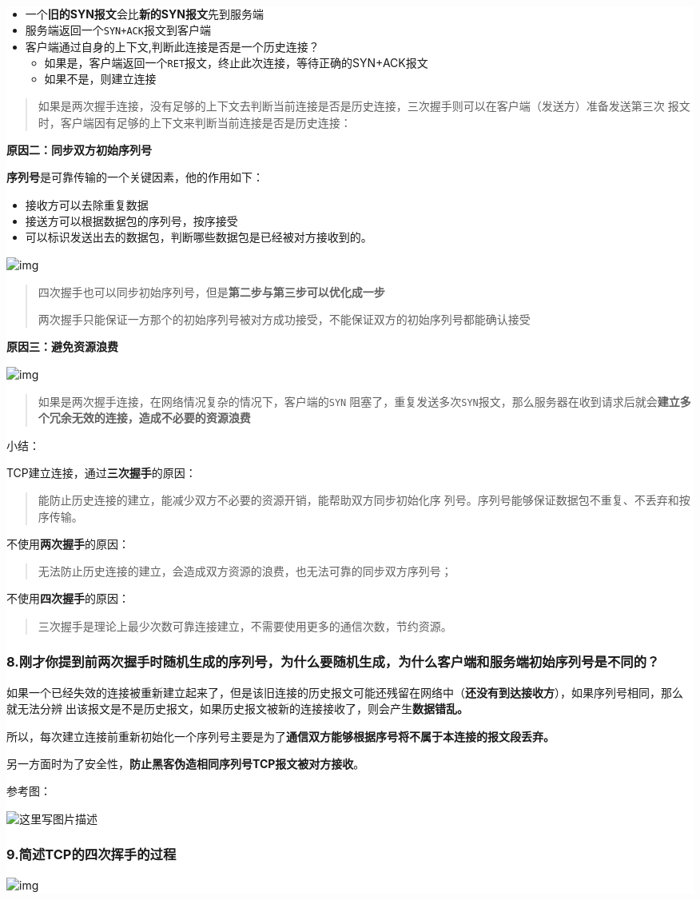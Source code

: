 * 一个**旧的SYN报文**会比**新的SYN报文**先到服务端
* 服务端返回一个`SYN+ACK`报文到客户端
* 客户端通过自身的上下文,判断此连接是否是一个历史连接？
  * 如果是，客户端返回一个`RET`报文，终止此次连接，等待正确的SYN+ACK报文
  * 如果不是，则建立连接

> 如果是两次握手连接，没有足够的上下文去判断当前连接是否是历史连接，三次握手则可以在客户端（发送方）准备发送第三次 报⽂时，客户端因有足够的上下文来判断当前连接是否是历史连接：

**原因二：同步双方初始序列号**

**序列号**是可靠传输的一个关键因素，他的作用如下：

* 接收方可以去除重复数据
* 接送方可以根据数据包的序列号，按序接受
* 可以标识发送出去的数据包，判断哪些数据包是已经被对方接收到的。

![img](https://cdn.jsdelivr.net/gh/baici1/image-host/newimg/20210912131332.png)

> 四次握手也可以同步初始序列号，但是**第二步与第三步可以优化成一步**
>
> 两次握手只能保证一方那个的初始序列号被对方成功接受，不能保证双方的初始序列号都能确认接受

**原因三：避免资源浪费**

![img](https://cdn.jsdelivr.net/gh/baici1/image-host/newimg/20210912131827.png)

> 如果是两次握手连接，在网络情况复杂的情况下，客户端的`SYN` 阻塞了，重复发送多次`SYN`报文，那么服务器在收到请求后就会**建立多个冗余无效的连接，造成不必要的资源浪费**

小结：

TCP建立连接，通过**三次握手**的原因：

> 能防止历史连接的建立，能减少双方不必要的资源开销，能帮助双方同步初始化序 列号。序列号能够保证数据包不重复、不丢弃和按序传输。

不使用**两次握手**的原因：

> 无法防止历史连接的建立，会造成双方资源的浪费，也无法可靠的同步双方序列号；

不使用**四次握手**的原因：

> 三次握手是理论上最少次数可靠连接建立，不需要使用更多的通信次数，节约资源。

### 8.刚才你提到前两次握手时随机生成的序列号，为什么要随机生成，为什么客户端和服务端初始序列号是不同的？

如果⼀个已经失效的连接被重新建立起来了，但是该旧连接的历史报文可能还残留在网络中（**还没有到达接收方**），如果序列号相同，那么就无法分辨 出该报文是不是历史报文，如果历史报文被新的连接接收了，则会产生**数据错乱。**

 所以，每次建立连接前重新初始化⼀个序列号主要是为了**通信双方能够根据序号将不属于本连接的报文段丢弃。**

另一方面时为了安全性，**防止黑客伪造相同序列号TCP报文被对方接收**。

参考图：

![这里写图片描述](https://cdn.jsdelivr.net/gh/baici1/image-host/newimg/20210912143300.png)

### 9.简述TCP的四次挥手的过程

![img](https://cdn.jsdelivr.net/gh/baici1/image-host/newimg/20210913115419.png)
